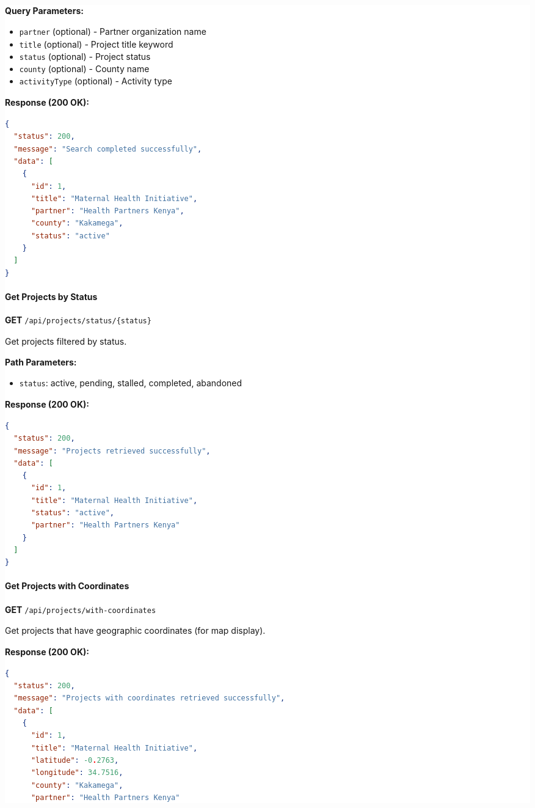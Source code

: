 **Query Parameters:**
- `partner` (optional) - Partner organization name
- `title` (optional) - Project title keyword
- `status` (optional) - Project status
- `county` (optional) - County name
- `activityType` (optional) - Activity type

**Response (200 OK):**
```json
{
  "status": 200,
  "message": "Search completed successfully",
  "data": [
    {
      "id": 1,
      "title": "Maternal Health Initiative",
      "partner": "Health Partners Kenya",
      "county": "Kakamega",
      "status": "active"
    }
  ]
}
```

#### Get Projects by Status

**GET** `/api/projects/status/{status}`

Get projects filtered by status.

**Path Parameters:**
- `status`: active, pending, stalled, completed, abandoned

**Response (200 OK):**
```json
{
  "status": 200,
  "message": "Projects retrieved successfully",
  "data": [
    {
      "id": 1,
      "title": "Maternal Health Initiative",
      "status": "active",
      "partner": "Health Partners Kenya"
    }
  ]
}
```

#### Get Projects with Coordinates

**GET** `/api/projects/with-coordinates`

Get projects that have geographic coordinates (for map display).

**Response (200 OK):**
```json
{
  "status": 200,
  "message": "Projects with coordinates retrieved successfully",
  "data": [
    {
      "id": 1,
      "title": "Maternal Health Initiative",
      "latitude": -0.2763,
      "longitude": 34.7516,
      "county": "Kakamega",
      "partner": "Health Partners Kenya"
```